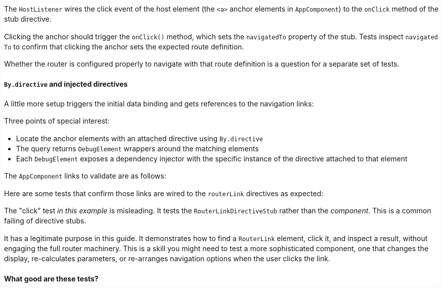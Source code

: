 The `HostListener` wires the click event of the host element \(the `<a>` anchor elements in `AppComponent`\) to the `onClick` method of the stub directive.

Clicking the anchor should trigger the `onClick()` method, which sets the `navigatedTo` property of the stub.
Tests inspect `navigatedTo` to confirm that clicking the anchor sets the expected route definition.

<div class="alert is-helpful">

Whether the router is configured properly to navigate with that route definition is a question for a separate set of tests.

</div>

<a id="by-directive"></a>
<a id="inject-directive"></a>

#### `By.directive` and injected directives

A little more setup triggers the initial data binding and gets references to the navigation links:

<code-example header="app/app.component.spec.ts (test setup)" path="testing/src/app/app.component.spec.ts" region="test-setup"></code-example>

Three points of special interest:

*   Locate the anchor elements with an attached directive using `By.directive`
*   The query returns `DebugElement` wrappers around the matching elements
*   Each `DebugElement` exposes a dependency injector with the specific instance of the directive attached to that element

The `AppComponent` links to validate are as follows:

<code-example header="app/app.component.html (navigation links)" path="testing/src/app/app.component.html" region="links"></code-example>

<a id="app-component-tests"></a>

Here are some tests that confirm those links are wired to the `routerLink` directives as expected:

<code-example header="app/app.component.spec.ts (selected tests)" path="testing/src/app/app.component.spec.ts" region="tests"></code-example>

<div class="alert is-helpful">

The "click" test *in this example* is misleading.
It tests the `RouterLinkDirectiveStub` rather than the *component*.
This is a common failing of directive stubs.

It has a legitimate purpose in this guide.
It demonstrates how to find a `RouterLink` element, click it, and inspect a result, without engaging the full router machinery.
This is a skill you might need to test a more sophisticated component, one that changes the display, re-calculates parameters, or re-arranges navigation options when the user clicks the link.

</div>

<a id="why-stubbed-routerlink-tests"></a>

#### What good are these tests?

